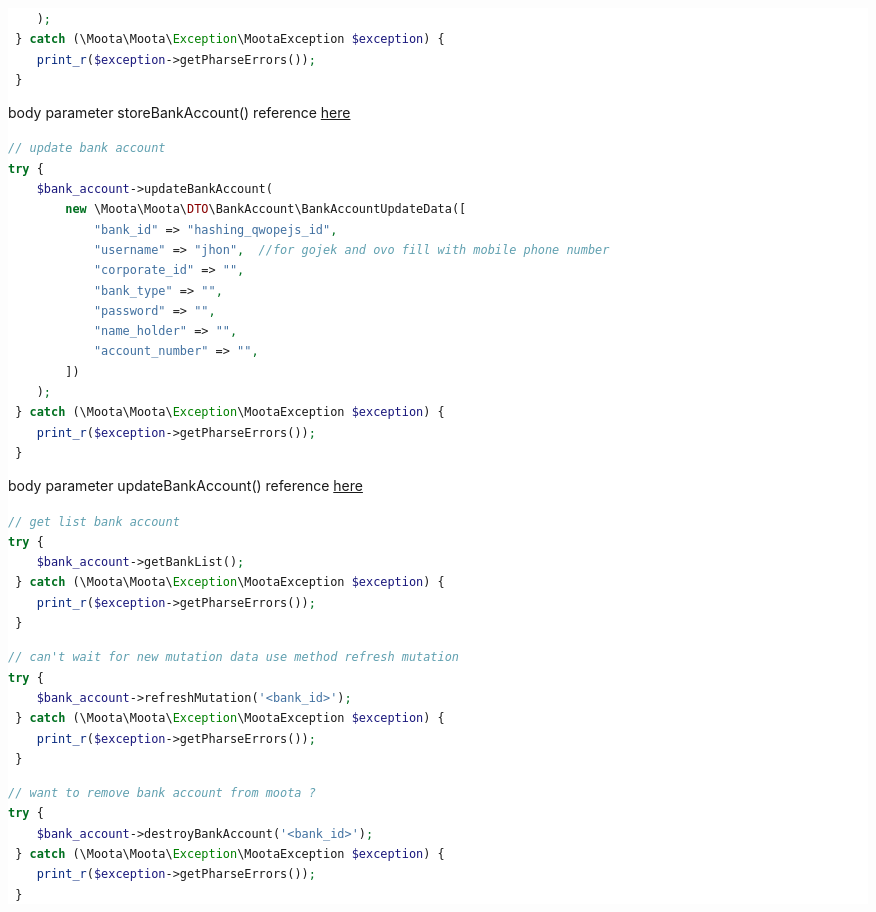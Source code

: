 ```php
    );
 } catch (\Moota\Moota\Exception\MootaException $exception) {
    print_r($exception->getPharseErrors());
 }
```

body parameter storeBankAccount() reference [here](src/DTO/BankAccount/BankAccountStoreData.php)

```php
// update bank account
try {
    $bank_account->updateBankAccount(
        new \Moota\Moota\DTO\BankAccount\BankAccountUpdateData([
            "bank_id" => "hashing_qwopejs_id",
            "username" => "jhon",  //for gojek and ovo fill with mobile phone number
            "corporate_id" => "",
            "bank_type" => "",
            "password" => "",
            "name_holder" => "",
            "account_number" => "",
        ])
    );
 } catch (\Moota\Moota\Exception\MootaException $exception) {
    print_r($exception->getPharseErrors());
 }
```

body parameter updateBankAccount() reference [here](src/DTO/BankAccount/BankAccountUpdateData.php)

```php
// get list bank account
try {
    $bank_account->getBankList();
 } catch (\Moota\Moota\Exception\MootaException $exception) {
    print_r($exception->getPharseErrors());
 }
```

```php
// can't wait for new mutation data use method refresh mutation 
try {
    $bank_account->refreshMutation('<bank_id>');
 } catch (\Moota\Moota\Exception\MootaException $exception) {
    print_r($exception->getPharseErrors());
 }
```

```php
// want to remove bank account from moota ?
try {
    $bank_account->destroyBankAccount('<bank_id>');
 } catch (\Moota\Moota\Exception\MootaException $exception) {
    print_r($exception->getPharseErrors());
 }
```
